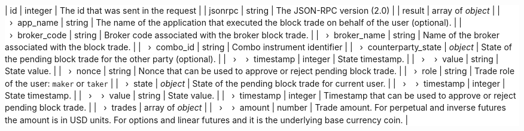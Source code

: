 | id                                                                | integer                  | The id that was sent in the request                                                                                                                     |
| jsonrpc                                                           | string                   | The JSON-RPC version (2.0)                                                                                                                              |
| result                                                            | array of <em>object</em> |
| &nbsp;&nbsp;›&nbsp;&nbsp;app_name                                 | string                   | The name of the application that executed the block trade on behalf of the user (optional).                                                             |
| &nbsp;&nbsp;›&nbsp;&nbsp;broker_code                              | string                   | Broker code associated with the broker block trade.                                                                                                     |
| &nbsp;&nbsp;›&nbsp;&nbsp;broker_name                              | string                   | Name of the broker associated with the block trade.                                                                                                     |
| &nbsp;&nbsp;›&nbsp;&nbsp;combo_id                                 | string                   | Combo instrument identifier                                                                                                                             |
| &nbsp;&nbsp;›&nbsp;&nbsp;counterparty_state                       | <em>object</em>          | State of the pending block trade for the other party (optional).                                                                                        |
| &nbsp;&nbsp;›&nbsp;&nbsp;&nbsp;&nbsp;›&nbsp;&nbsp;timestamp       | integer                  | State timestamp.                                                                                                                                        |
| &nbsp;&nbsp;›&nbsp;&nbsp;&nbsp;&nbsp;›&nbsp;&nbsp;value           | string                   | State value.                                                                                                                                            |
| &nbsp;&nbsp;›&nbsp;&nbsp;nonce                                    | string                   | Nonce that can be used to approve or reject pending block trade.                                                                                        |
| &nbsp;&nbsp;›&nbsp;&nbsp;role                                     | string                   | Trade role of the user: <code>maker</code> or <code>taker</code>                                                                                        |
| &nbsp;&nbsp;›&nbsp;&nbsp;state                                    | <em>object</em>          | State of the pending block trade for current user.                                                                                                      |
| &nbsp;&nbsp;›&nbsp;&nbsp;&nbsp;&nbsp;›&nbsp;&nbsp;timestamp       | integer                  | State timestamp.                                                                                                                                        |
| &nbsp;&nbsp;›&nbsp;&nbsp;&nbsp;&nbsp;›&nbsp;&nbsp;value           | string                   | State value.                                                                                                                                            |
| &nbsp;&nbsp;›&nbsp;&nbsp;timestamp                                | integer                  | Timestamp that can be used to approve or reject pending block trade.                                                                                    |
| &nbsp;&nbsp;›&nbsp;&nbsp;trades                                   | array of <em>object</em> |
| &nbsp;&nbsp;›&nbsp;&nbsp;&nbsp;&nbsp;›&nbsp;&nbsp;amount          | number                   | Trade amount. For perpetual and inverse futures the amount is in USD units. For options and linear futures and it is the underlying base currency coin. |
